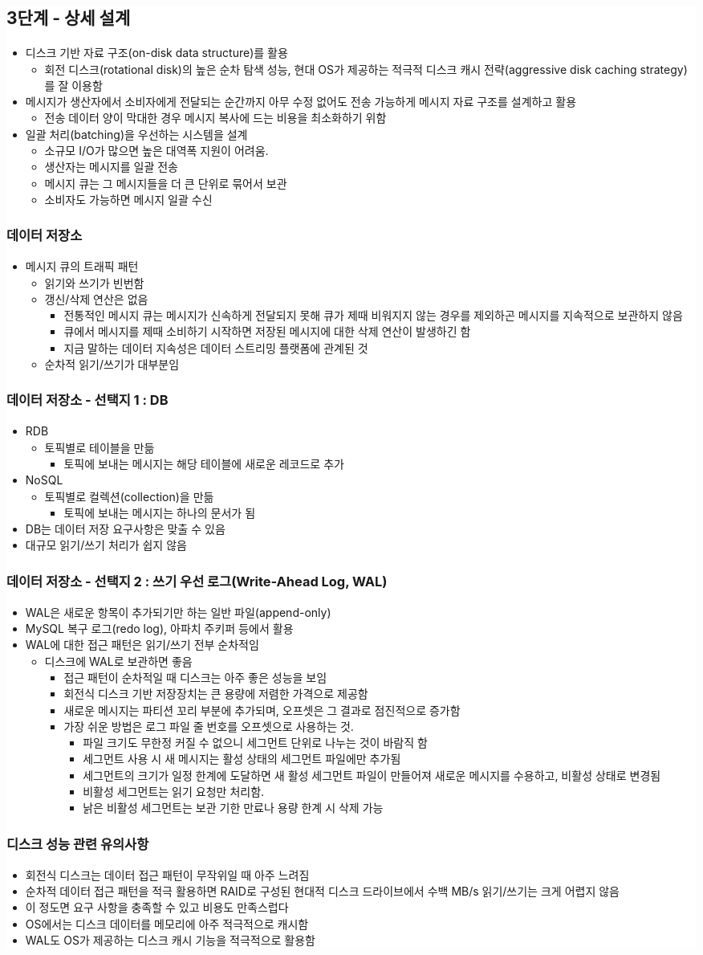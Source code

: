 ## 3단계 - 상세 설계
- 디스크 기반 자료 구조(on-disk data structure)를 활용
  - 회전 디스크(rotational disk)의 높은 순차 탐색 성능, 현대 OS가 제공하는 적극적 디스크 캐시 전략(aggressive disk caching strategy)를 잘 이용함
- 메시지가 생산자에서 소비자에게 전달되는 순간까지 아무 수정 없어도 전송 가능하게 메시지 자료 구조를 설계하고 활용
  - 전송 데이터 양이 막대한 경우 메시지 복사에 드는 비용을 최소화하기 위함
- 일괄 처리(batching)을 우선하는 시스템을 설계
  - 소규모 I/O가 많으면 높은 대역폭 지원이 어려움.
  - 생산자는 메시지를 일괄 전송
  - 메시지 큐는 그 메시지들을 더 큰 단위로 묶어서 보관
  - 소비자도 가능하면 메시지 일괄 수신

### 데이터 저장소
- 메시지 큐의 트래픽 패턴
  - 읽기와 쓰기가 빈번함
  - 갱신/삭제 연산은 없음
    - 전통적인 메시지 큐는 메시지가 신속하게 전달되지 못해 큐가 제때 비워지지 않는 경우를 제외하곤 메시지를 지속적으로 보관하지 않음
    - 큐에서 메시지를 제때 소비하기 시작하면 저장된 메시지에 대한 삭제 연산이 발생하긴 함
    - 지금 말하는 데이터 지속성은 데이터 스트리밍 플랫폼에 관계된 것
  - 순차적 읽기/쓰기가 대부분임

### 데이터 저장소 - 선택지 1 : DB
- RDB
  - 토픽별로 테이블을 만듦
    - 토픽에 보내는 메시지는 해당 테이블에 새로운 레코드로 추가
- NoSQL
  - 토픽별로 컬렉션(collection)을 만듦
    - 토픽에 보내는 메시지는 하나의 문서가 됨
- DB는 데이터 저장 요구사항은 맞출 수 있음
- 대규모 읽기/쓰기 처리가 쉽지 않음

### 데이터 저장소 - 선택지 2 : 쓰기 우선 로그(Write-Ahead Log, WAL)
- WAL은 새로운 항목이 추가되기만 하는 일반 파일(append-only)
- MySQL 복구 로그(redo log), 아파치 주키퍼 등에서 활용
- WAL에 대한 접근 패턴은 읽기/쓰기 전부 순차적임
  - 디스크에 WAL로 보관하면 좋음
    - 접근 패턴이 순차적일 때 디스크는 아주 좋은 성능을 보임
    - 회전식 디스크 기반 저장장치는 큰 용량에 저렴한 가격으로 제공함
    - 새로운 메시지는 파티션 꼬리 부분에 추가되며, 오프셋은 그 결과로 점진적으로 증가함
    - 가장 쉬운 방법은 로그 파일 줄 번호를 오프셋으로 사용하는 것.
      - 파일 크기도 무한정 커질 수 없으니 세그먼트 단위로 나누는 것이 바람직 함
      - 세그먼트 사용 시 새 메시지는 활성 상태의 세그먼트 파일에만 추가됨
      - 세그먼트의 크기가 일정 한계에 도달하면 새 활성 세그먼트 파일이 만들어져 새로운 메시지를 수용하고, 비활성 상태로 변경됨
      - 비활성 세그먼트는 읽기 요청만 처리함.
      - 낡은 비활성 세그먼트는 보관 기한 만료나 용량 한계 시 삭제 가능

### 디스크 성능 관련 유의사항
- 회전식 디스크는 데이터 접근 패턴이 무작위일 때 아주 느려짐
- 순차적 데이터 접근 패턴을 적극 활용하면 RAID로 구성된 현대적 디스크 드라이브에서 수백 MB/s 읽기/쓰기는 크게 어렵지 않음
- 이 정도면 요구 사항을 충족할 수 있고 비용도 만족스럽다
- OS에서는 디스크 데이터를 메모리에 아주 적극적으로 캐시함
- WAL도 OS가 제공하는 디스크 캐시 기능을 적극적으로 활용함
